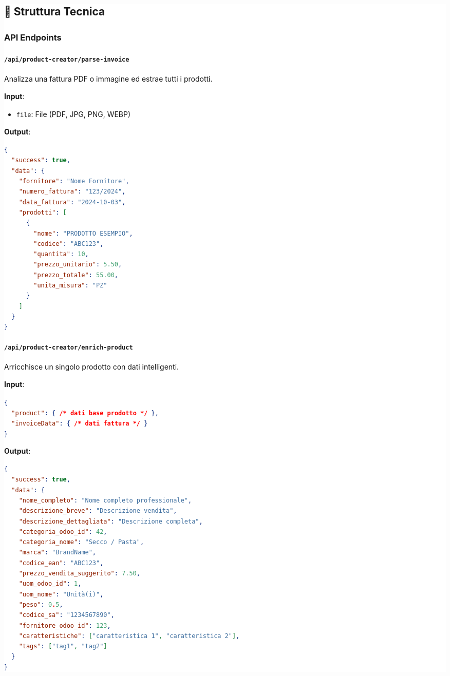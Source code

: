 ## 🔧 Struttura Tecnica

### API Endpoints

#### `/api/product-creator/parse-invoice`
Analizza una fattura PDF o immagine ed estrae tutti i prodotti.

**Input**:
- `file`: File (PDF, JPG, PNG, WEBP)

**Output**:
```json
{
  "success": true,
  "data": {
    "fornitore": "Nome Fornitore",
    "numero_fattura": "123/2024",
    "data_fattura": "2024-10-03",
    "prodotti": [
      {
        "nome": "PRODOTTO ESEMPIO",
        "codice": "ABC123",
        "quantita": 10,
        "prezzo_unitario": 5.50,
        "prezzo_totale": 55.00,
        "unita_misura": "PZ"
      }
    ]
  }
}
```

#### `/api/product-creator/enrich-product`
Arricchisce un singolo prodotto con dati intelligenti.

**Input**:
```json
{
  "product": { /* dati base prodotto */ },
  "invoiceData": { /* dati fattura */ }
}
```

**Output**:
```json
{
  "success": true,
  "data": {
    "nome_completo": "Nome completo professionale",
    "descrizione_breve": "Descrizione vendita",
    "descrizione_dettagliata": "Descrizione completa",
    "categoria_odoo_id": 42,
    "categoria_nome": "Secco / Pasta",
    "marca": "BrandName",
    "codice_ean": "ABC123",
    "prezzo_vendita_suggerito": 7.50,
    "uom_odoo_id": 1,
    "uom_nome": "Unità(i)",
    "peso": 0.5,
    "codice_sa": "1234567890",
    "fornitore_odoo_id": 123,
    "caratteristiche": ["caratteristica 1", "caratteristica 2"],
    "tags": ["tag1", "tag2"]
  }
}
```